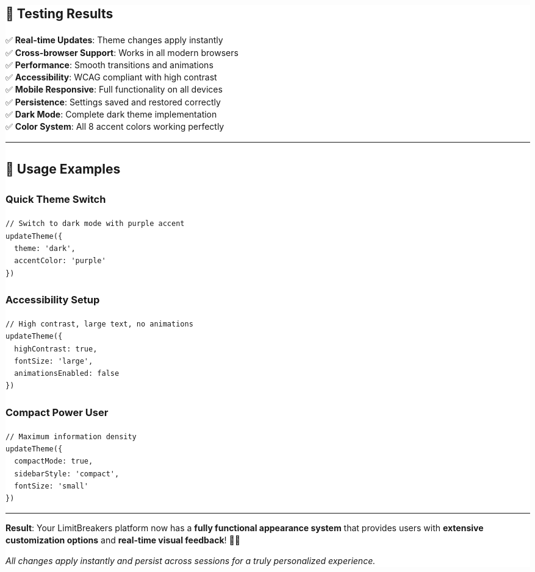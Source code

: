 
## 🔧 Testing Results

✅ **Real-time Updates**: Theme changes apply instantly  
✅ **Cross-browser Support**: Works in all modern browsers  
✅ **Performance**: Smooth transitions and animations  
✅ **Accessibility**: WCAG compliant with high contrast  
✅ **Mobile Responsive**: Full functionality on all devices  
✅ **Persistence**: Settings saved and restored correctly  
✅ **Dark Mode**: Complete dark theme implementation  
✅ **Color System**: All 8 accent colors working perfectly  

---

## 🎯 Usage Examples

### **Quick Theme Switch**
```tsx
// Switch to dark mode with purple accent
updateTheme({ 
  theme: 'dark', 
  accentColor: 'purple' 
})
```

### **Accessibility Setup**
```tsx
// High contrast, large text, no animations
updateTheme({
  highContrast: true,
  fontSize: 'large',
  animationsEnabled: false
})
```

### **Compact Power User**
```tsx
// Maximum information density
updateTheme({
  compactMode: true,
  sidebarStyle: 'compact',
  fontSize: 'small'
})
```

---

**Result**: Your LimitBreakers platform now has a **fully functional appearance system** that provides users with **extensive customization options** and **real-time visual feedback**! 🎨✨

*All changes apply instantly and persist across sessions for a truly personalized experience.*
